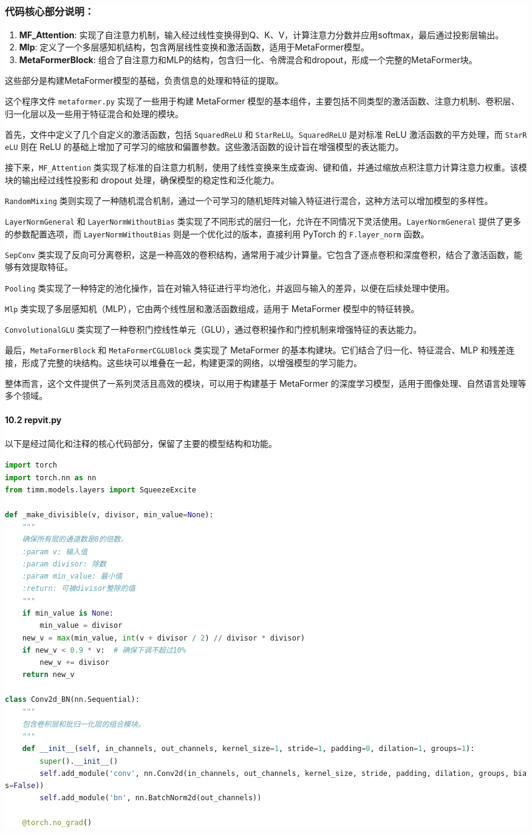 ### 代码核心部分说明：
1. **MF_Attention**: 实现了自注意力机制，输入经过线性变换得到Q、K、V，计算注意力分数并应用softmax，最后通过投影层输出。
2. **Mlp**: 定义了一个多层感知机结构，包含两层线性变换和激活函数，适用于MetaFormer模型。
3. **MetaFormerBlock**: 组合了自注意力和MLP的结构，包含归一化、令牌混合和dropout，形成一个完整的MetaFormer块。

这些部分是构建MetaFormer模型的基础，负责信息的处理和特征的提取。

这个程序文件 `metaformer.py` 实现了一些用于构建 MetaFormer 模型的基本组件，主要包括不同类型的激活函数、注意力机制、卷积层、归一化层以及一些用于特征混合和处理的模块。

首先，文件中定义了几个自定义的激活函数，包括 `SquaredReLU` 和 `StarReLU`。`SquaredReLU` 是对标准 ReLU 激活函数的平方处理，而 `StarReLU` 则在 ReLU 的基础上增加了可学习的缩放和偏置参数。这些激活函数的设计旨在增强模型的表达能力。

接下来，`MF_Attention` 类实现了标准的自注意力机制，使用了线性变换来生成查询、键和值，并通过缩放点积注意力计算注意力权重。该模块的输出经过线性投影和 dropout 处理，确保模型的稳定性和泛化能力。

`RandomMixing` 类则实现了一种随机混合机制，通过一个可学习的随机矩阵对输入特征进行混合，这种方法可以增加模型的多样性。

`LayerNormGeneral` 和 `LayerNormWithoutBias` 类实现了不同形式的层归一化，允许在不同情况下灵活使用。`LayerNormGeneral` 提供了更多的参数配置选项，而 `LayerNormWithoutBias` 则是一个优化过的版本，直接利用 PyTorch 的 `F.layer_norm` 函数。

`SepConv` 类实现了反向可分离卷积，这是一种高效的卷积结构，通常用于减少计算量。它包含了逐点卷积和深度卷积，结合了激活函数，能够有效提取特征。

`Pooling` 类实现了一种特定的池化操作，旨在对输入特征进行平均池化，并返回与输入的差异，以便在后续处理中使用。

`Mlp` 类实现了多层感知机（MLP），它由两个线性层和激活函数组成，适用于 MetaFormer 模型中的特征转换。

`ConvolutionalGLU` 类实现了一种卷积门控线性单元（GLU），通过卷积操作和门控机制来增强特征的表达能力。

最后，`MetaFormerBlock` 和 `MetaFormerCGLUBlock` 类实现了 MetaFormer 的基本构建块。它们结合了归一化、特征混合、MLP 和残差连接，形成了完整的块结构。这些块可以堆叠在一起，构建更深的网络，以增强模型的学习能力。

整体而言，这个文件提供了一系列灵活且高效的模块，可以用于构建基于 MetaFormer 的深度学习模型，适用于图像处理、自然语言处理等多个领域。

#### 10.2 repvit.py

以下是经过简化和注释的核心代码部分，保留了主要的模型结构和功能。

```python
import torch
import torch.nn as nn
from timm.models.layers import SqueezeExcite

def _make_divisible(v, divisor, min_value=None):
    """
    确保所有层的通道数是8的倍数。
    :param v: 输入值
    :param divisor: 除数
    :param min_value: 最小值
    :return: 可被divisor整除的值
    """
    if min_value is None:
        min_value = divisor
    new_v = max(min_value, int(v + divisor / 2) // divisor * divisor)
    if new_v < 0.9 * v:  # 确保下调不超过10%
        new_v += divisor
    return new_v

class Conv2d_BN(nn.Sequential):
    """
    包含卷积层和批归一化层的组合模块。
    """
    def __init__(self, in_channels, out_channels, kernel_size=1, stride=1, padding=0, dilation=1, groups=1):
        super().__init__()
        self.add_module('conv', nn.Conv2d(in_channels, out_channels, kernel_size, stride, padding, dilation, groups, bias=False))
        self.add_module('bn', nn.BatchNorm2d(out_channels))

    @torch.no_grad()
```